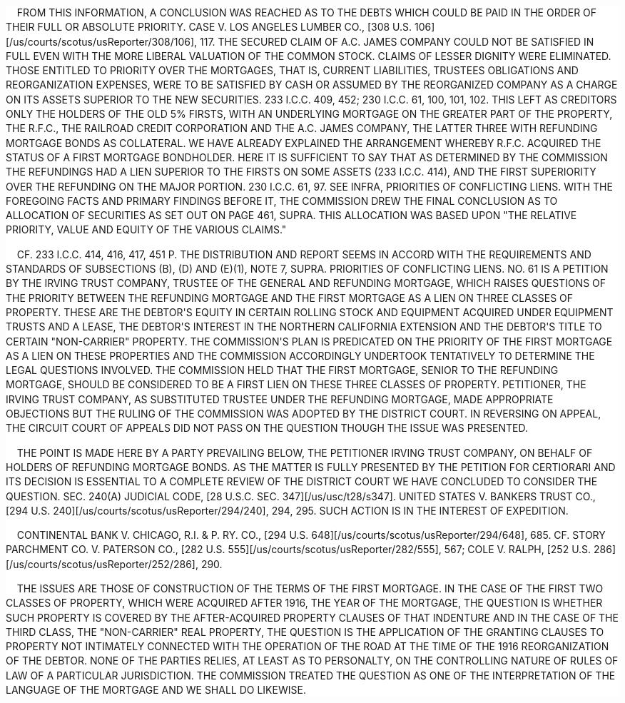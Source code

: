     FROM THIS INFORMATION, A CONCLUSION WAS REACHED AS TO THE DEBTS WHICH COULD BE PAID IN THE ORDER OF THEIR FULL OR ABSOLUTE PRIORITY.  CASE V. LOS ANGELES LUMBER CO., [308 U.S. 106][/us/courts/scotus/usReporter/308/106], 117.  THE SECURED CLAIM OF A.C. JAMES COMPANY COULD NOT BE SATISFIED IN FULL EVEN WITH THE MORE LIBERAL VALUATION OF THE COMMON STOCK.  CLAIMS OF LESSER DIGNITY WERE ELIMINATED.  THOSE ENTITLED TO PRIORITY OVER THE MORTGAGES, THAT IS, CURRENT LIABILITIES, TRUSTEES OBLIGATIONS AND REORGANIZATION EXPENSES, WERE TO BE SATISFIED BY CASH OR ASSUMED BY THE REORGANIZED COMPANY AS A CHARGE ON ITS ASSETS SUPERIOR TO THE NEW SECURITIES.  233 I.C.C. 409, 452; 230 I.C.C. 61, 100, 101, 102.  THIS LEFT AS CREDITORS ONLY THE HOLDERS OF THE OLD 5% FIRSTS, WITH AN UNDERLYING MORTGAGE ON THE GREATER PART OF THE PROPERTY, THE R.F.C., THE RAILROAD CREDIT CORPORATION AND THE A.C. JAMES COMPANY, THE LATTER THREE WITH REFUNDING MORTGAGE BONDS AS COLLATERAL.  WE HAVE ALREADY EXPLAINED THE ARRANGEMENT WHEREBY R.F.C. ACQUIRED THE STATUS OF A FIRST MORTGAGE BONDHOLDER.  HERE IT IS SUFFICIENT TO SAY THAT AS DETERMINED BY THE COMMISSION THE REFUNDINGS HAD A LIEN SUPERIOR TO THE FIRSTS ON SOME ASSETS (233 I.C.C. 414), AND THE FIRST SUPERIORITY OVER THE REFUNDING ON THE MAJOR PORTION.  230 I.C.C. 61, 97.  SEE INFRA, PRIORITIES OF CONFLICTING LIENS.  WITH THE FOREGOING FACTS AND PRIMARY FINDINGS BEFORE IT, THE COMMISSION DREW THE FINAL CONCLUSION AS TO ALLOCATION OF SECURITIES AS SET OUT ON PAGE 461, SUPRA.  THIS ALLOCATION WAS BASED UPON "THE RELATIVE PRIORITY, VALUE AND EQUITY OF THE VARIOUS CLAIMS."

    CF. 233 I.C.C. 414, 416, 417, 451 P. THE DISTRIBUTION AND REPORT SEEMS IN ACCORD WITH THE REQUIREMENTS AND STANDARDS OF SUBSECTIONS (B), (D) AND (E)(1), NOTE 7, SUPRA.    PRIORITIES OF CONFLICTING LIENS.  NO. 61 IS A PETITION BY THE IRVING TRUST COMPANY, TRUSTEE OF THE GENERAL AND REFUNDING MORTGAGE, WHICH RAISES QUESTIONS OF THE PRIORITY BETWEEN THE REFUNDING MORTGAGE AND THE FIRST MORTGAGE AS A LIEN ON THREE CLASSES OF PROPERTY.  THESE ARE THE DEBTOR'S EQUITY IN CERTAIN ROLLING STOCK AND EQUIPMENT ACQUIRED UNDER EQUIPMENT TRUSTS AND A LEASE, THE DEBTOR'S INTEREST IN THE NORTHERN CALIFORNIA EXTENSION AND THE DEBTOR'S TITLE TO CERTAIN "NON-CARRIER" PROPERTY.  THE COMMISSION'S PLAN IS PREDICATED ON THE PRIORITY OF THE FIRST MORTGAGE AS A LIEN ON THESE PROPERTIES AND THE COMMISSION ACCORDINGLY UNDERTOOK TENTATIVELY TO DETERMINE THE LEGAL QUESTIONS INVOLVED.  THE COMMISSION HELD THAT THE FIRST MORTGAGE, SENIOR TO THE REFUNDING MORTGAGE, SHOULD BE CONSIDERED TO BE A FIRST LIEN ON THESE THREE CLASSES OF PROPERTY.  PETITIONER, THE IRVING TRUST COMPANY, AS SUBSTITUTED TRUSTEE UNDER THE REFUNDING MORTGAGE, MADE APPROPRIATE OBJECTIONS BUT THE RULING OF THE COMMISSION WAS ADOPTED BY THE DISTRICT COURT.  IN REVERSING ON APPEAL, THE CIRCUIT COURT OF APPEALS DID NOT PASS ON THE QUESTION THOUGH THE ISSUE WAS PRESENTED.

    THE POINT IS MADE HERE BY A PARTY PREVAILING BELOW, THE PETITIONER IRVING TRUST COMPANY, ON BEHALF OF HOLDERS OF REFUNDING MORTGAGE BONDS.  AS THE MATTER IS FULLY PRESENTED BY THE PETITION FOR CERTIORARI AND ITS DECISION IS ESSENTIAL TO A COMPLETE REVIEW OF THE DISTRICT COURT WE HAVE CONCLUDED TO CONSIDER THE QUESTION.  SEC. 240(A) JUDICIAL CODE, [28 U.S.C. SEC. 347][/us/usc/t28/s347].  UNITED STATES V. BANKERS TRUST CO., [294 U.S. 240][/us/courts/scotus/usReporter/294/240], 294, 295.  SUCH ACTION IS IN THE INTEREST OF EXPEDITION.

    CONTINENTAL BANK V. CHICAGO, R.I. & P. RY. CO., [294 U.S. 648][/us/courts/scotus/usReporter/294/648], 685.  CF. STORY PARCHMENT CO. V. PATERSON CO., [282 U.S. 555][/us/courts/scotus/usReporter/282/555], 567; COLE V. RALPH, [252 U.S. 286][/us/courts/scotus/usReporter/252/286], 290.

    THE ISSUES ARE THOSE OF CONSTRUCTION OF THE TERMS OF THE FIRST MORTGAGE.  IN THE CASE OF THE FIRST TWO CLASSES OF PROPERTY, WHICH WERE ACQUIRED AFTER 1916, THE YEAR OF THE MORTGAGE, THE QUESTION IS WHETHER SUCH PROPERTY IS COVERED BY THE AFTER-ACQUIRED PROPERTY CLAUSES OF THAT INDENTURE AND IN THE CASE OF THE THIRD CLASS, THE "NON-CARRIER" REAL PROPERTY, THE QUESTION IS THE APPLICATION OF THE GRANTING CLAUSES TO PROPERTY NOT INTIMATELY CONNECTED WITH THE OPERATION OF THE ROAD AT THE TIME OF THE 1916 REORGANIZATION OF THE DEBTOR.  NONE OF THE PARTIES RELIES, AT LEAST AS TO PERSONALTY, ON THE CONTROLLING NATURE OF RULES OF LAW OF A PARTICULAR JURISDICTION.  THE COMMISSION TREATED THE QUESTION AS ONE OF THE INTERPRETATION OF THE LANGUAGE OF THE MORTGAGE AND WE SHALL DO LIKEWISE.
